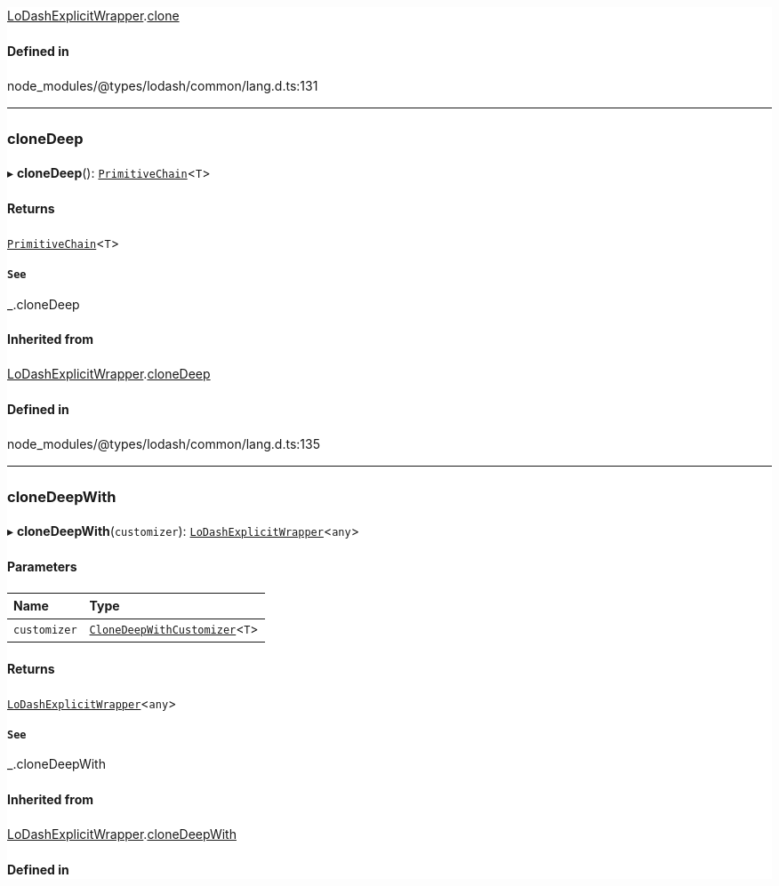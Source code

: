 [LoDashExplicitWrapper](lodash.LoDashExplicitWrapper.md).[clone](lodash.LoDashExplicitWrapper.md#clone)

#### Defined in

node_modules/@types/lodash/common/lang.d.ts:131

---

### cloneDeep

▸ **cloneDeep**(): [`PrimitiveChain`](lodash.PrimitiveChain.md)<`T`\>

#### Returns

[`PrimitiveChain`](lodash.PrimitiveChain.md)<`T`\>

**`See`**

\_.cloneDeep

#### Inherited from

[LoDashExplicitWrapper](lodash.LoDashExplicitWrapper.md).[cloneDeep](lodash.LoDashExplicitWrapper.md#clonedeep)

#### Defined in

node_modules/@types/lodash/common/lang.d.ts:135

---

### cloneDeepWith

▸ **cloneDeepWith**(`customizer`):
[`LoDashExplicitWrapper`](lodash.LoDashExplicitWrapper.md)<`any`\>

#### Parameters

| Name         | Type                                                                            |
| :----------- | :------------------------------------------------------------------------------ |
| `customizer` | [`CloneDeepWithCustomizer`](../modules/lodash.md#clonedeepwithcustomizer)<`T`\> |

#### Returns

[`LoDashExplicitWrapper`](lodash.LoDashExplicitWrapper.md)<`any`\>

**`See`**

\_.cloneDeepWith

#### Inherited from

[LoDashExplicitWrapper](lodash.LoDashExplicitWrapper.md).[cloneDeepWith](lodash.LoDashExplicitWrapper.md#clonedeepwith)

#### Defined in
